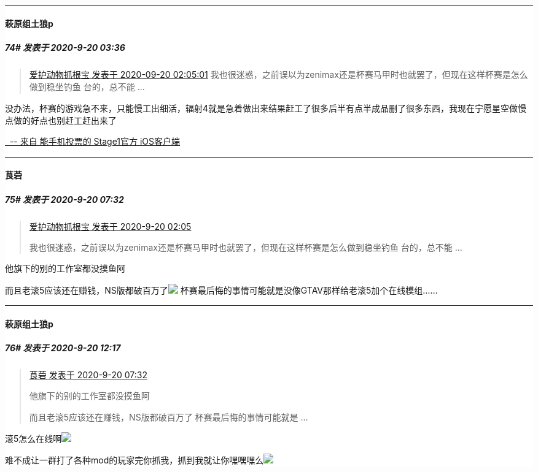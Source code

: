 





-----

####  萩原组土狼p  
##### 74#       发表于 2020-9-20 03:36



<blockquote><a href="httphttps://bbs.saraba1st.com/2b/forum.php?mod=redirect&amp;goto=findpost&amp;pid=48791182&amp;ptid=1960607" target="_blank">爱护动物抓根宝 发表于 2020-09-20 02:05:01</a>
我也很迷惑，之前误以为zenimax还是杯赛马甲时也就罢了，但现在这样杯赛是怎么做到稳坐钓鱼 台的，总不能 ...</blockquote>没办法，杯赛的游戏急不来，只能慢工出细活，辐射4就是急着做出来结果赶工了很多后半有点半成品删了很多东西，我现在宁愿星空做慢点做的好点也别赶工赶出来了

[  -- 来自 能手机投票的 Stage1官方 iOS客户端](https://itunes.apple.com/fi/app/saraba1st/id1221237470?mt=8)







-----

####  茛菪  
##### 75#       发表于 2020-9-20 07:32



<blockquote><a href="httphttps://bbs.saraba1st.com/2b/forum.php?mod=redirect&amp;goto=findpost&amp;pid=48791182&amp;ptid=1960607" target="_blank">爱护动物抓根宝 发表于 2020-9-20 02:05</a>

我也很迷惑，之前误以为zenimax还是杯赛马甲时也就罢了，但现在这样杯赛是怎么做到稳坐钓鱼 台的，总不能 ...</blockquote>
他旗下的别的工作室都没摸鱼阿

而且老滚5应该还在赚钱，NS版都破百万了<img src="https://static.saraba1st.com/image/smiley/face2017/018.png" referrerpolicy="no-referrer"> 杯赛最后悔的事情可能就是没像GTAV那样给老滚5加个在线模组……







-----

####  萩原组土狼p  
##### 76#       发表于 2020-9-20 12:17



<blockquote><a href="httphttps://bbs.saraba1st.com/2b/forum.php?mod=redirect&amp;goto=findpost&amp;pid=48791643&amp;ptid=1960607" target="_blank">茛菪 发表于 2020-9-20 07:32</a>

他旗下的别的工作室都没摸鱼阿

而且老滚5应该还在赚钱，NS版都破百万了 杯赛最后悔的事情可能就是 ...</blockquote>
滚5怎么在线啊<img src="https://static.saraba1st.com/image/smiley/face2017/053.png" referrerpolicy="no-referrer">

难不成让一群打了各种mod的玩家完你抓我，抓到我就让你嘿嘿嘿么<img src="https://static.saraba1st.com/image/smiley/face2017/037.png" referrerpolicy="no-referrer">

